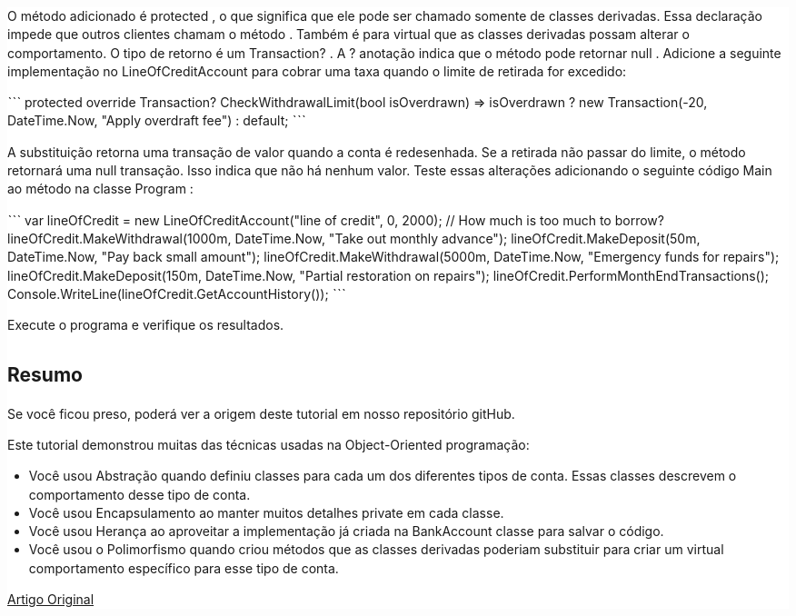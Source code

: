 O método adicionado é protected , o que significa que ele pode ser chamado somente de classes derivadas. Essa declaração impede que outros clientes chamam o método . Também é para virtual que as classes derivadas possam alterar o comportamento. O tipo de retorno é um Transaction? . A ? anotação indica que o método pode retornar null . Adicione a seguinte implementação no LineOfCreditAccount para cobrar uma taxa quando o limite de retirada for excedido:

ˋˋˋ
protected override Transaction? CheckWithdrawalLimit(bool isOverdrawn) =>
    isOverdrawn
    ? new Transaction(-20, DateTime.Now, "Apply overdraft fee")
    : default;
ˋˋˋ

A substituição retorna uma transação de valor quando a conta é redesenhada. Se a retirada não passar do limite, o método retornará uma null transação. Isso indica que não há nenhum valor. Teste essas alterações adicionando o seguinte código Main ao método na classe Program :

ˋˋˋ
var lineOfCredit = new LineOfCreditAccount("line of credit", 0, 2000);
// How much is too much to borrow?
lineOfCredit.MakeWithdrawal(1000m, DateTime.Now, "Take out monthly advance");
lineOfCredit.MakeDeposit(50m, DateTime.Now, "Pay back small amount");
lineOfCredit.MakeWithdrawal(5000m, DateTime.Now, "Emergency funds for repairs");
lineOfCredit.MakeDeposit(150m, DateTime.Now, "Partial restoration on repairs");
lineOfCredit.PerformMonthEndTransactions();
Console.WriteLine(lineOfCredit.GetAccountHistory());
ˋˋˋ

Execute o programa e verifique os resultados.

## Resumo

Se você ficou preso, poderá ver a origem deste tutorial em nosso repositório gitHub.

Este tutorial demonstrou muitas das técnicas usadas na Object-Oriented programação:

- Você usou Abstração quando definiu classes para cada um dos diferentes tipos de conta. Essas classes descrevem o comportamento desse tipo de conta.
- Você usou Encapsulamento ao manter muitos detalhes private em cada classe.
- Você usou Herança ao aproveitar a implementação já criada na BankAccount classe para salvar o código.
- Você usou o Polimorfismo quando criou métodos que as classes derivadas poderiam substituir para criar um virtual comportamento específico para esse tipo de conta.

[Artigo Original](https://docs.microsoft.com/pt-br/dotnet/csharp/tour-of-csharp/)

